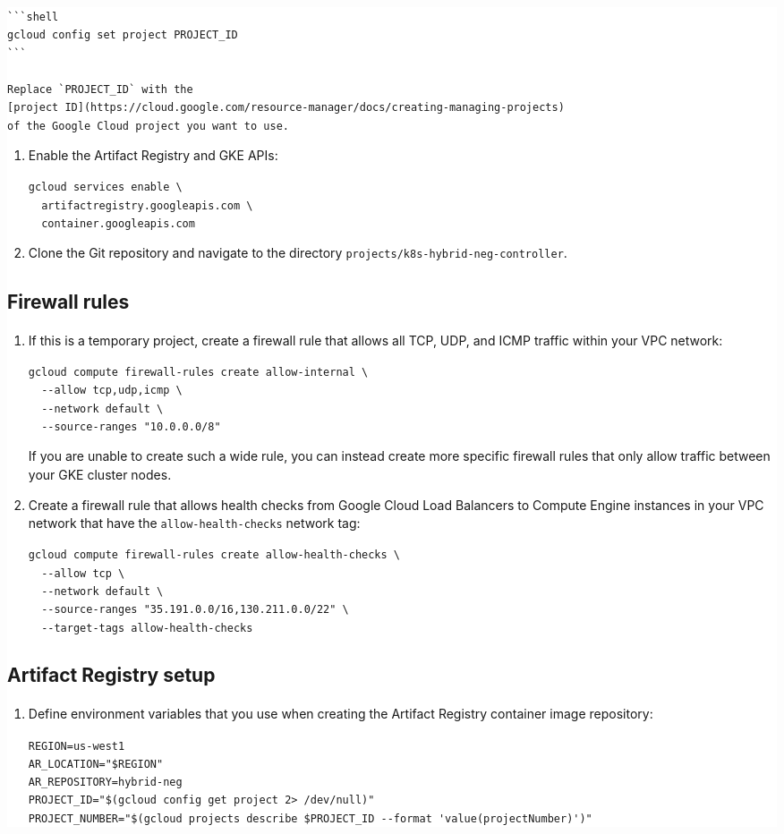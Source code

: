     ```shell
    gcloud config set project PROJECT_ID
    ```

    Replace `PROJECT_ID` with the
    [project ID](https://cloud.google.com/resource-manager/docs/creating-managing-projects)
    of the Google Cloud project you want to use.

1.  Enable the Artifact Registry and GKE APIs:

    ```shell
    gcloud services enable \
      artifactregistry.googleapis.com \
      container.googleapis.com
    ```

1.  Clone the Git repository and navigate to the directory
    `projects/k8s-hybrid-neg-controller`.

## Firewall rules

1.  If this is a temporary project, create a firewall rule that allows all TCP,
    UDP, and ICMP traffic within your VPC network:

    ```shell
    gcloud compute firewall-rules create allow-internal \
      --allow tcp,udp,icmp \
      --network default \
      --source-ranges "10.0.0.0/8"
    ```

    If you are unable to create such a wide rule, you can instead create more
    specific firewall rules that only allow traffic between your GKE cluster
    nodes.

1.  Create a firewall rule that allows health checks from Google Cloud Load
    Balancers to Compute Engine instances in your VPC network that have the
    `allow-health-checks` network tag:

    ```shell
    gcloud compute firewall-rules create allow-health-checks \
      --allow tcp \
      --network default \
      --source-ranges "35.191.0.0/16,130.211.0.0/22" \
      --target-tags allow-health-checks
    ```

## Artifact Registry setup

1.  Define environment variables that you use when creating the Artifact
    Registry container image repository:

    ```shell
    REGION=us-west1
    AR_LOCATION="$REGION"
    AR_REPOSITORY=hybrid-neg
    PROJECT_ID="$(gcloud config get project 2> /dev/null)"
    PROJECT_NUMBER="$(gcloud projects describe $PROJECT_ID --format 'value(projectNumber)')"
    ```
